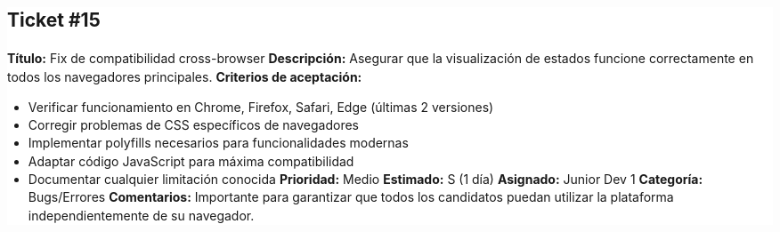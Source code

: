 
## Ticket #15
**Título:** Fix de compatibilidad cross-browser
**Descripción:** Asegurar que la visualización de estados funcione correctamente en todos los navegadores principales.
**Criterios de aceptación:**
- Verificar funcionamiento en Chrome, Firefox, Safari, Edge (últimas 2 versiones)
- Corregir problemas de CSS específicos de navegadores
- Implementar polyfills necesarios para funcionalidades modernas
- Adaptar código JavaScript para máxima compatibilidad
- Documentar cualquier limitación conocida
**Prioridad:** Medio
**Estimado:** S (1 día)
**Asignado:** Junior Dev 1
**Categoría:** Bugs/Errores
**Comentarios:** Importante para garantizar que todos los candidatos puedan utilizar la plataforma independientemente de su navegador.
 
 